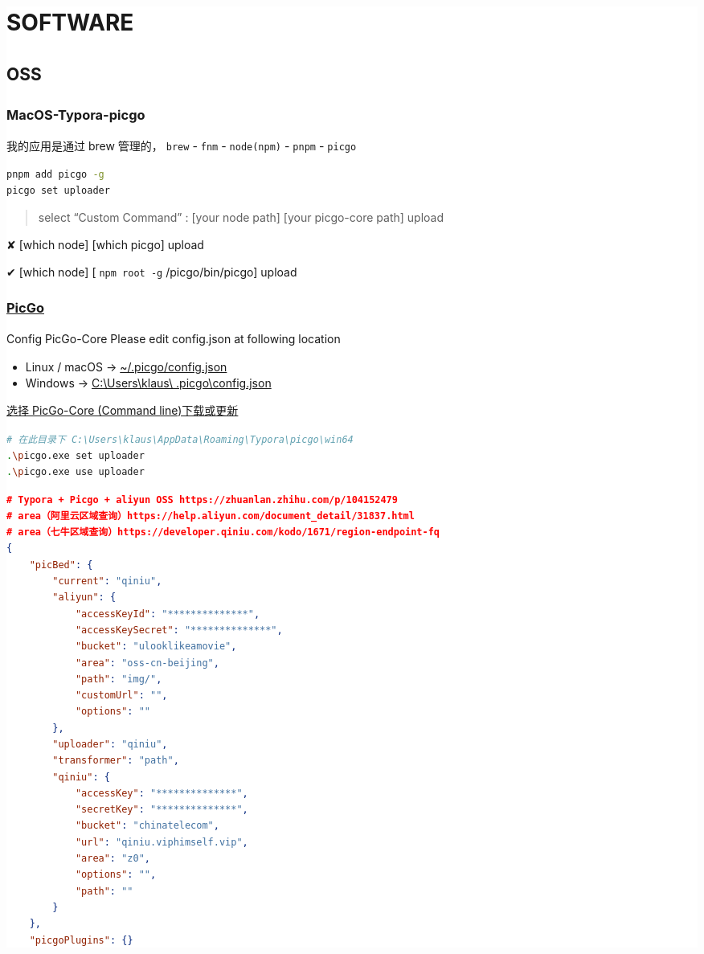 # SOFTWARE

## OSS

### MacOS-Typora-picgo

我的应用是通过 brew 管理的， `brew` - `fnm` - `node(npm)` - `pnpm` - `picgo`

```bash
pnpm add picgo -g
picgo set uploader
```

> select “Custom Command” : [your node path] [your picgo-core path] upload

✘ [which node] [which picgo] upload

✔ [which node] [ `npm root -g` /picgo/bin/picgo] upload

### [PicGo](https://support.typora.io/Upload-Image/#picgo-core-command-line-opensource)

Config PicGo-Core
Please edit config.json at following location

* Linux / macOS → <u>~/.picgo/config.json</u>
* Windows → <u>C:\Users\klaus\ .picgo\config.json</u>

[选择 PicGo-Core (Command line)下载或更新](https://picgo.github.io/PicGo-Core-Doc/zh/guide/config.html#%E9%BB%98%E8%AE%A4%E9%85%8D%E7%BD%AE%E6%96%87%E4%BB%B6)

```bash
# 在此目录下 C:\Users\klaus\AppData\Roaming\Typora\picgo\win64
.\picgo.exe set uploader
.\picgo.exe use uploader
```

```json
# Typora + Picgo + aliyun OSS https://zhuanlan.zhihu.com/p/104152479
# area（阿里云区域查询）https://help.aliyun.com/document_detail/31837.html
# area（七牛区域查询）https://developer.qiniu.com/kodo/1671/region-endpoint-fq
{
    "picBed": {
        "current": "qiniu",
        "aliyun": {
            "accessKeyId": "**************",
            "accessKeySecret": "**************",
            "bucket": "ulooklikeamovie",
            "area": "oss-cn-beijing",
            "path": "img/",
            "customUrl": "",
            "options": ""
        },
        "uploader": "qiniu",
        "transformer": "path",
        "qiniu": {
            "accessKey": "**************",
            "secretKey": "**************",
            "bucket": "chinatelecom",
            "url": "qiniu.viphimself.vip",
            "area": "z0",
            "options": "",
            "path": ""
        }
    },
    "picgoPlugins": {}
```